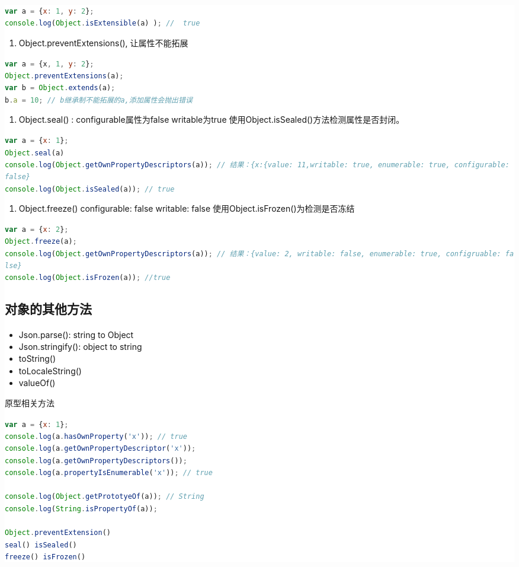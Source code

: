 ```javascript
var a = {x: 1, y: 2};
console.log(Object.isExtensible(a) ); //  true
```
1. Object.preventExtensions(), 让属性不能拓展
```javascript
var a = {x, 1, y: 2};
Object.preventExtensions(a);
var b = Object.extends(a); 
b.a = 10; // b继承制不能拓展的a,添加属性会抛出错误
```
1. Object.seal() : 
    configurable属性为false
    writable为true
    使用Object.isSealed()方法检测属性是否封闭。
```javascript
var a = {x: 1};
Object.seal(a)
console.log(Object.getOwnPropertyDescriptors(a)); // 结果：{x:{value: 11,writable: true, enumerable: true, configurable: false}
console.log(Object.isSealed(a)); // true
```
1. Object.freeze()
  configurable: false
  writable: false
  使用Object.isFrozen()为检测是否冻结
```javascript
var a = {x: 2};
Object.freeze(a);
console.log(Object.getOwnPropertyDescriptors(a)); // 结果：{value: 2, writable: false, enumerable: true, configruable: false}
console.log(Object.isFrozen(a)); //true
```

## 对象的其他方法
- Json.parse(): string to Object
- Json.stringify(): object to string
- toString()
- toLocaleString()
- valueOf()

原型相关方法
```javascript
var a = {x: 1};
console.log(a.hasOwnProperty('x')); // true
console.log(a.getOwnPropertyDescriptor('x'));
console.log(a.getOwnPropertyDescriptors());
console.log(a.propertyIsEnumerable('x')); // true

console.log(Object.getPrototyeOf(a)); // String
console.log(String.isPropertyOf(a));

Object.preventExtension()
seal() isSealed()
freeze() isFrozen()
```